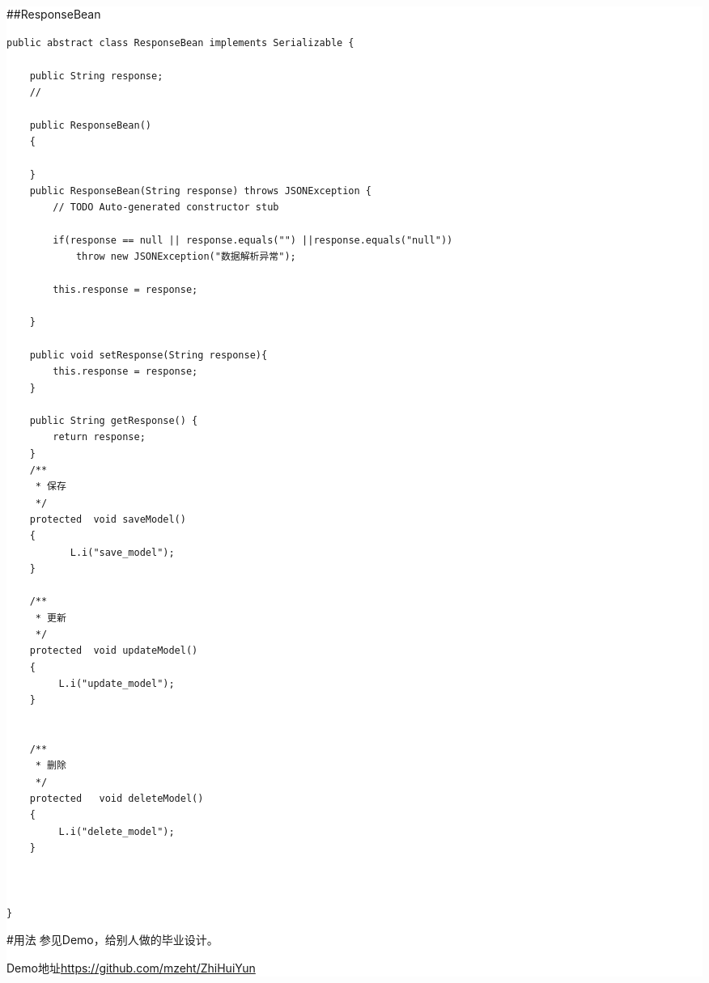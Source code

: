 ##ResponseBean
```
public abstract class ResponseBean implements Serializable {

	public String response;
	//

	public ResponseBean()
	{

	}
	public ResponseBean(String response) throws JSONException {
		// TODO Auto-generated constructor stub

		if(response == null || response.equals("") ||response.equals("null"))
			throw new JSONException("数据解析异常");

		this.response = response;

	}

	public void setResponse(String response){
		this.response = response;
	}

	public String getResponse() {
		return response;
	}
	/**
	 * 保存
	 */
	protected  void saveModel()
	{
		   L.i("save_model");
	}

	/**
	 * 更新
	 */
	protected  void updateModel()
	{
		 L.i("update_model");
	}


	/**
	 * 删除
	 */
	protected   void deleteModel()
	{
		 L.i("delete_model");
	}



}

```

#用法
参见Demo，给别人做的毕业设计。

Demo地址<https://github.com/mzeht/ZhiHuiYun>


